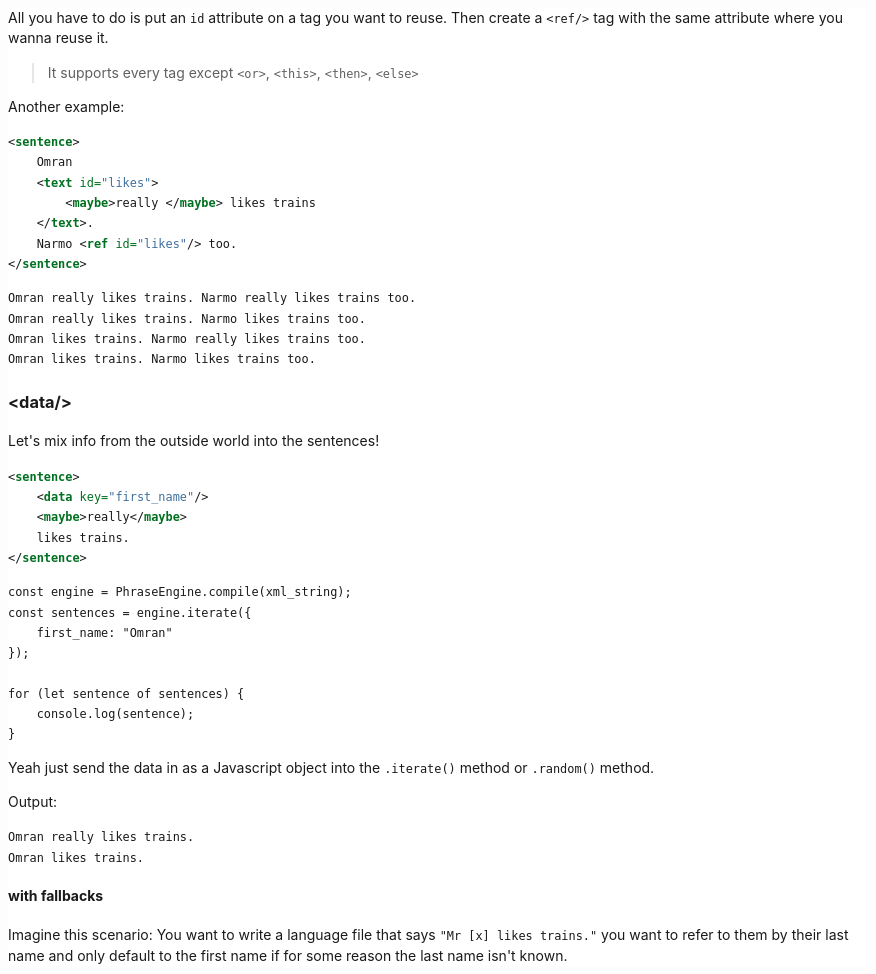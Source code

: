 
All you have to do is put an `id` attribute on a tag you want to reuse. Then create a `<ref/>` tag with the same attribute where you wanna reuse it. 

> It supports every tag except `<or>`, `<this>`, `<then>`, `<else>`

Another example:
```XML
<sentence>
    Omran
    <text id="likes">
        <maybe>really </maybe> likes trains
    </text>.
    Narmo <ref id="likes"/> too.
</sentence>
```

```Markdown
Omran really likes trains. Narmo really likes trains too.
Omran really likes trains. Narmo likes trains too.
Omran likes trains. Narmo really likes trains too.
Omran likes trains. Narmo likes trains too.
```

### &lt;data/&gt;

Let's mix info from the outside world into the sentences!

```XML
<sentence>
    <data key="first_name"/>
    <maybe>really</maybe>
    likes trains.
</sentence>
```

```JS
const engine = PhraseEngine.compile(xml_string);
const sentences = engine.iterate({
	first_name: "Omran"
});

for (let sentence of sentences) { 
	console.log(sentence);
}
```
Yeah just send the data in as a Javascript object into the `.iterate()` method
or `.random()` method.

Output:
```
Omran really likes trains.
Omran likes trains.
```


#### with fallbacks
Imagine this scenario: You want to write a language file that says `"Mr [x] likes trains."` you want to refer to them by their last name and only default to the first name if for some reason the last name isn't known.
